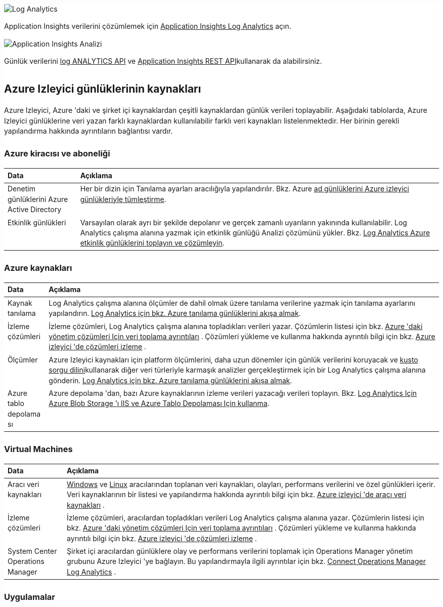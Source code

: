![Log Analytics](media/data-platform-logs/log-analytics.png)

Application Insights verilerini çözümlemek için [Application Insights Log Analytics](../app/analytics.md) açın.

![Application Insights Analizi](media/data-platform-logs/app-insights-analytics.png)

Günlük verilerini [log ANALYTICS API](https://dev.loganalytics.io/documentation/overview) ve [Application Insights REST API](https://dev.applicationinsights.io/documentation/overview)kullanarak da alabilirsiniz.


## <a name="sources-of-azure-monitor-logs"></a>Azure Izleyici günlüklerinin kaynakları
Azure Izleyici, Azure 'daki ve şirket içi kaynaklardan çeşitli kaynaklardan günlük verileri toplayabilir. Aşağıdaki tablolarda, Azure Izleyici günlüklerine veri yazan farklı kaynaklardan kullanılabilir farklı veri kaynakları listelenmektedir. Her birinin gerekli yapılandırma hakkında ayrıntıların bağlantısı vardır.

### <a name="azure-tenant-and-subscription"></a>Azure kiracısı ve aboneliği

| Data | Açıklama |
|:---|:---|
| Denetim günlüklerini Azure Active Directory | Her bir dizin için Tanılama ayarları aracılığıyla yapılandırılır. Bkz. Azure [ad günlüklerini Azure izleyici günlükleriyle tümleştirme](../../active-directory/reports-monitoring/howto-integrate-activity-logs-with-log-analytics.md).  |
| Etkinlik günlükleri | Varsayılan olarak ayrı bir şekilde depolanır ve gerçek zamanlı uyarıların yakınında kullanılabilir. Log Analytics çalışma alanına yazmak için etkinlik günlüğü Analizi çözümünü yükler. Bkz. [Log Analytics Azure etkinlik günlüklerini toplayın ve çözümleyin](activity-log-collect.md). |

### <a name="azure-resources"></a>Azure kaynakları

| Data | Açıklama |
|:---|:---|
| Kaynak tanılama | Log Analytics çalışma alanına ölçümler de dahil olmak üzere tanılama verilerine yazmak için tanılama ayarlarını yapılandırın. [Log Analytics için bkz. Azure tanılama günlüklerini akışa almak](resource-logs-collect-storage.md). |
| İzleme çözümleri | İzleme çözümleri, Log Analytics çalışma alanına topladıkları verileri yazar. Çözümlerin listesi için bkz. [Azure 'daki yönetim çözümleri Için veri toplama ayrıntıları](../insights/solutions-inventory.md) . Çözümleri yükleme ve kullanma hakkında ayrıntılı bilgi için bkz. [Azure izleyici 'de çözümleri izleme](../insights/solutions.md) . |
| Ölçümler | Azure Izleyici kaynakları için platform ölçümlerini, daha uzun dönemler için günlük verilerini koruyacak ve [kusto sorgu dilini](/azure/kusto/query/)kullanarak diğer veri türleriyle karmaşık analizler gerçekleştirmek için bir Log Analytics çalışma alanına gönderin. [Log Analytics için bkz. Azure tanılama günlüklerini akışa almak](resource-logs-collect-storage.md). |
| Azure tablo depolaması | Azure depolama 'dan, bazı Azure kaynaklarının izleme verileri yazacağı verileri toplayın. Bkz. [Log Analytics Için Azure Blob Storage 'ı IIS ve Azure Tablo Depolaması Için kullanma](azure-storage-iis-table.md). |

### <a name="virtual-machines"></a>Virtual Machines

| Data | Açıklama |
|:---|:---|
|  Aracı veri kaynakları | [Windows](agent-windows.md) ve [Linux](../learn/quick-collect-linux-computer.md) aracılarından toplanan veri kaynakları, olayları, performans verilerini ve özel günlükleri içerir. Veri kaynaklarının bir listesi ve yapılandırma hakkında ayrıntılı bilgi için bkz. [Azure izleyici 'de aracı veri kaynakları](data-sources.md) . |
| İzleme çözümleri | İzleme çözümleri, aracılardan topladıkları verileri Log Analytics çalışma alanına yazar. Çözümlerin listesi için bkz. [Azure 'daki yönetim çözümleri Için veri toplama ayrıntıları](../insights/solutions-inventory.md) . Çözümleri yükleme ve kullanma hakkında ayrıntılı bilgi için bkz. [Azure izleyici 'de çözümleri izleme](../insights/solutions.md) . |
| System Center Operations Manager | Şirket içi aracılardan günlüklere olay ve performans verilerini toplamak için Operations Manager yönetim grubunu Azure Izleyici 'ye bağlayın. Bu yapılandırmayla ilgili ayrıntılar için bkz. [Connect Operations Manager Log Analytics](om-agents.md) . |


### <a name="applications"></a>Uygulamalar
